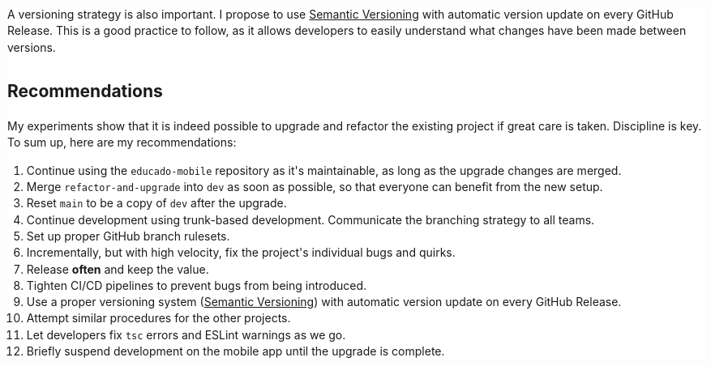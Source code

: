 A versioning strategy is also important.
I propose to use [Semantic Versioning](https://semver.org/) with automatic version update on every GitHub Release.
This is a good practice to follow, as it allows developers to easily understand what changes have been made between
versions.

## Recommendations

My experiments show that it is indeed possible to upgrade and refactor the existing project if great care is taken.
Discipline is key.
To sum up, here are my recommendations:

1. Continue using the `educado-mobile` repository as it's maintainable, as long as the upgrade changes are merged.
2. Merge `refactor-and-upgrade` into `dev` as soon as possible, so that everyone can benefit from the new setup.
3. Reset `main` to be a copy of `dev` after the upgrade.
4. Continue development using trunk-based development. Communicate the branching strategy to all teams.
5. Set up proper GitHub branch rulesets.
6. Incrementally, but with high velocity, fix the project's individual bugs and quirks.
7. Release **often** and keep the value.
8. Tighten CI/CD pipelines to prevent bugs from being introduced.
9. Use a proper versioning system ([Semantic Versioning](https://semver.org/)) with automatic version update on every
   GitHub Release.
10. Attempt similar procedures for the other projects.
11. Let developers fix `tsc` errors and ESLint warnings as we go.
12. Briefly suspend development on the mobile app until the upgrade is complete.

